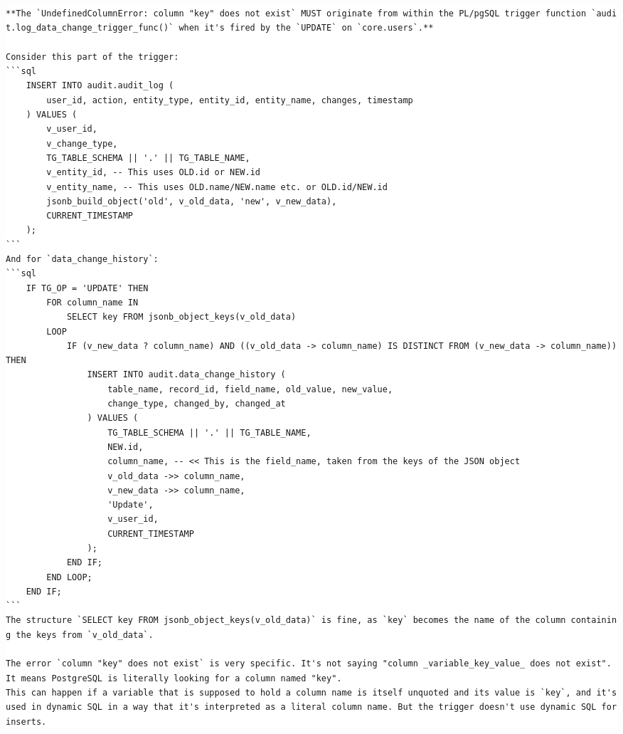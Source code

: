     **The `UndefinedColumnError: column "key" does not exist` MUST originate from within the PL/pgSQL trigger function `audit.log_data_change_trigger_func()` when it's fired by the `UPDATE` on `core.users`.**

    Consider this part of the trigger:
    ```sql
        INSERT INTO audit.audit_log (
            user_id, action, entity_type, entity_id, entity_name, changes, timestamp
        ) VALUES (
            v_user_id,
            v_change_type,
            TG_TABLE_SCHEMA || '.' || TG_TABLE_NAME,
            v_entity_id, -- This uses OLD.id or NEW.id
            v_entity_name, -- This uses OLD.name/NEW.name etc. or OLD.id/NEW.id
            jsonb_build_object('old', v_old_data, 'new', v_new_data),
            CURRENT_TIMESTAMP
        );
    ```
    And for `data_change_history`:
    ```sql
        IF TG_OP = 'UPDATE' THEN
            FOR column_name IN 
                SELECT key FROM jsonb_object_keys(v_old_data)
            LOOP
                IF (v_new_data ? column_name) AND ((v_old_data -> column_name) IS DISTINCT FROM (v_new_data -> column_name)) THEN
                    INSERT INTO audit.data_change_history (
                        table_name, record_id, field_name, old_value, new_value,
                        change_type, changed_by, changed_at
                    ) VALUES (
                        TG_TABLE_SCHEMA || '.' || TG_TABLE_NAME,
                        NEW.id, 
                        column_name, -- << This is the field_name, taken from the keys of the JSON object
                        v_old_data ->> column_name,
                        v_new_data ->> column_name,
                        'Update',
                        v_user_id,
                        CURRENT_TIMESTAMP
                    );
                END IF;
            END LOOP;
        END IF;
    ```
    The structure `SELECT key FROM jsonb_object_keys(v_old_data)` is fine, as `key` becomes the name of the column containing the keys from `v_old_data`.

    The error `column "key" does not exist` is very specific. It's not saying "column _variable_key_value_ does not exist". It means PostgreSQL is literally looking for a column named "key".
    This can happen if a variable that is supposed to hold a column name is itself unquoted and its value is `key`, and it's used in dynamic SQL in a way that it's interpreted as a literal column name. But the trigger doesn't use dynamic SQL for inserts.
